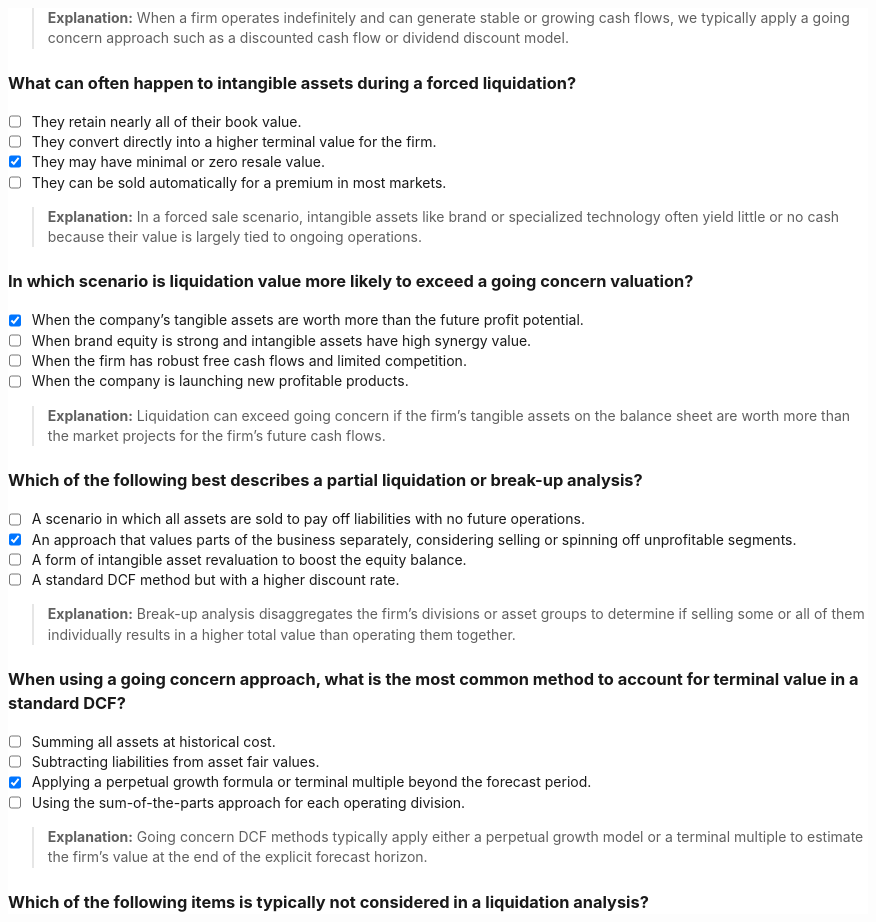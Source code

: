 > **Explanation:** When a firm operates indefinitely and can generate stable or growing cash flows, we typically apply a going concern approach such as a discounted cash flow or dividend discount model.

### What can often happen to intangible assets during a forced liquidation?

- [ ] They retain nearly all of their book value.
- [ ] They convert directly into a higher terminal value for the firm.
- [x] They may have minimal or zero resale value.
- [ ] They can be sold automatically for a premium in most markets.

> **Explanation:** In a forced sale scenario, intangible assets like brand or specialized technology often yield little or no cash because their value is largely tied to ongoing operations.

### In which scenario is liquidation value more likely to exceed a going concern valuation?

- [x] When the company’s tangible assets are worth more than the future profit potential.
- [ ] When brand equity is strong and intangible assets have high synergy value.
- [ ] When the firm has robust free cash flows and limited competition.
- [ ] When the company is launching new profitable products.

> **Explanation:** Liquidation can exceed going concern if the firm’s tangible assets on the balance sheet are worth more than the market projects for the firm’s future cash flows.

### Which of the following best describes a partial liquidation or break-up analysis?

- [ ] A scenario in which all assets are sold to pay off liabilities with no future operations.
- [x] An approach that values parts of the business separately, considering selling or spinning off unprofitable segments.
- [ ] A form of intangible asset revaluation to boost the equity balance.
- [ ] A standard DCF method but with a higher discount rate.

> **Explanation:** Break-up analysis disaggregates the firm’s divisions or asset groups to determine if selling some or all of them individually results in a higher total value than operating them together.

### When using a going concern approach, what is the most common method to account for terminal value in a standard DCF?

- [ ] Summing all assets at historical cost.
- [ ] Subtracting liabilities from asset fair values.
- [x] Applying a perpetual growth formula or terminal multiple beyond the forecast period.
- [ ] Using the sum-of-the-parts approach for each operating division.

> **Explanation:** Going concern DCF methods typically apply either a perpetual growth model or a terminal multiple to estimate the firm’s value at the end of the explicit forecast horizon.

### Which of the following items is typically not considered in a liquidation analysis?
